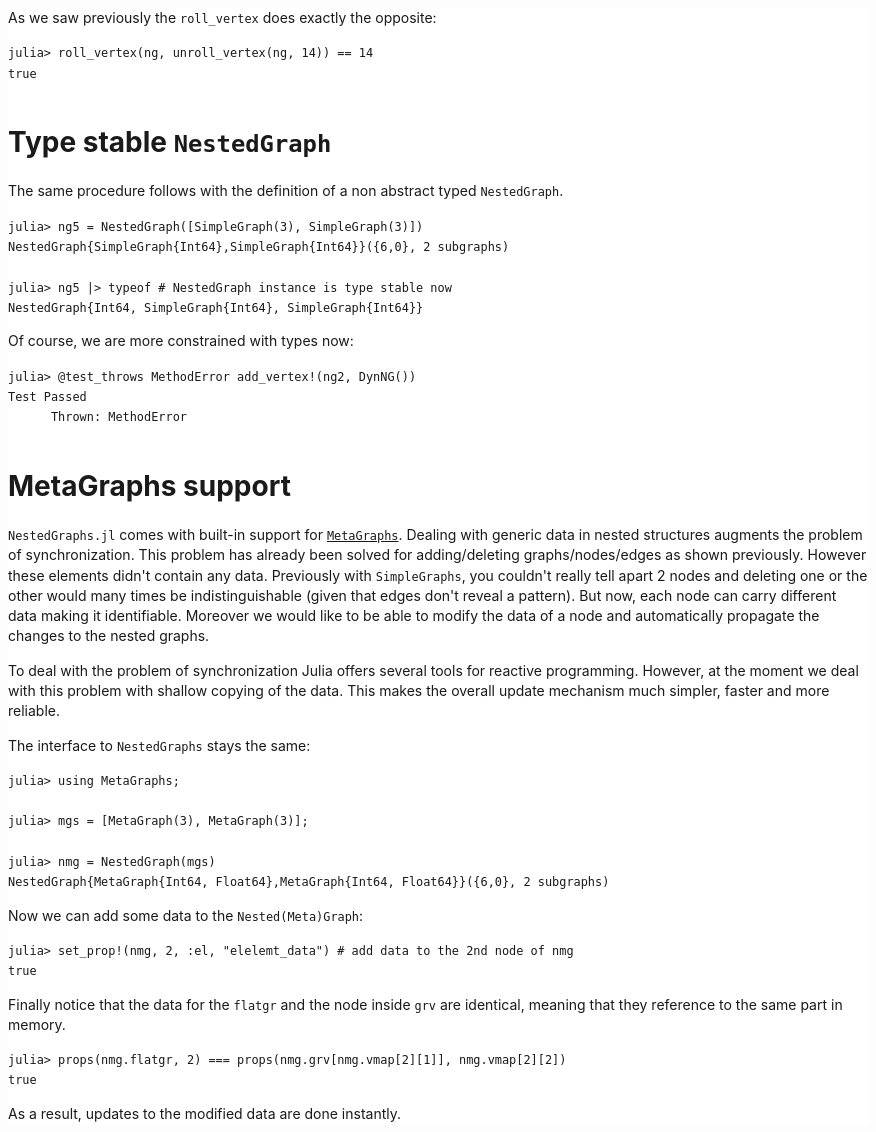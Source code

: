 As we saw previously the `roll_vertex` does exactly the opposite:
```jldoctest walkthrough
julia> roll_vertex(ng, unroll_vertex(ng, 14)) == 14
true
```

# Type stable `NestedGraph`
The same procedure follows with the definition of a non abstract typed `NestedGraph`.
```jldoctest walkthrough
julia> ng5 = NestedGraph([SimpleGraph(3), SimpleGraph(3)])
NestedGraph{SimpleGraph{Int64},SimpleGraph{Int64}}({6,0}, 2 subgraphs)

julia> ng5 |> typeof # NestedGraph instance is type stable now
NestedGraph{Int64, SimpleGraph{Int64}, SimpleGraph{Int64}}
```
Of course, we are more constrained with types now:
```jldoctest walkthrough
julia> @test_throws MethodError add_vertex!(ng2, DynNG())
Test Passed
      Thrown: MethodError
```

# MetaGraphs support
`NestedGraphs.jl` comes with built-in support for [`MetaGraphs`](https://github.com/JuliaGraphs/MetaGraphs.jl).
Dealing with generic data in nested structures augments the problem of synchronization.
This problem has already been solved for adding/deleting graphs/nodes/edges as shown previously.
However these elements didn't contain any data.
Previously with `SimpleGraphs`, you couldn't really tell apart 2 nodes and deleting one or the other would many times be indistinguishable (given that edges don't reveal a pattern).
But now, each node can carry different data making it identifiable.
Moreover we would like to be able to modify the data of a node and automatically propagate the changes to the nested graphs.

To deal with the problem of synchronization Julia offers several tools for reactive programming.
However, at the moment we deal with this problem with shallow copying of the data.
This makes the overall update mechanism much simpler, faster and more reliable.

The interface to `NestedGraphs` stays the same:
```jldoctest walkthrough
julia> using MetaGraphs;

julia> mgs = [MetaGraph(3), MetaGraph(3)];

julia> nmg = NestedGraph(mgs)
NestedGraph{MetaGraph{Int64, Float64},MetaGraph{Int64, Float64}}({6,0}, 2 subgraphs)
```
Now we can add some data to the `Nested(Meta)Graph`:
```jldoctest walkthrough
julia> set_prop!(nmg, 2, :el, "elelemt_data") # add data to the 2nd node of nmg
true
```
Finally notice that the data for the `flatgr` and the node inside `grv` are identical, meaning that they reference to the same part in memory.
```jldoctest walkthrough
julia> props(nmg.flatgr, 2) === props(nmg.grv[nmg.vmap[2][1]], nmg.vmap[2][2])
true
```
As a result, updates to the modified data are done instantly.
